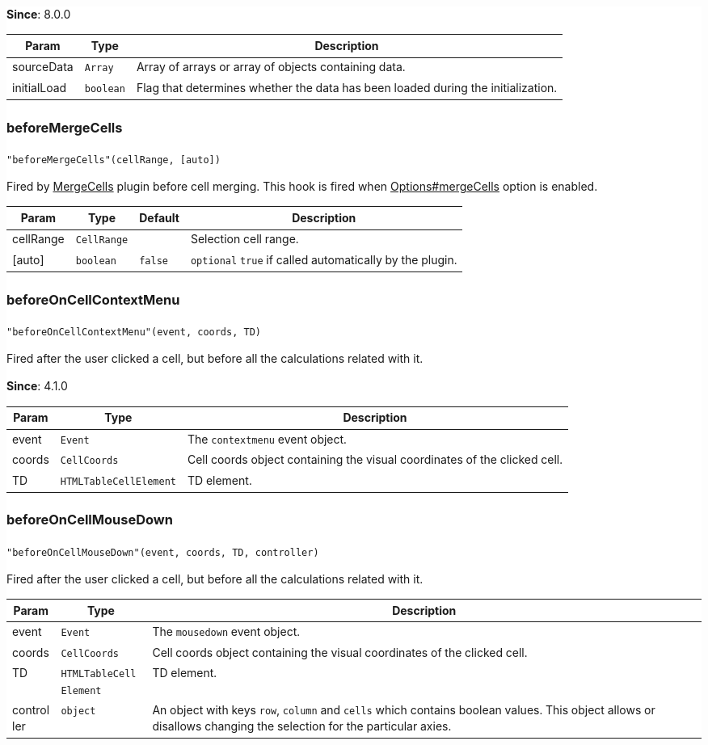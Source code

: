 **Since**: 8.0.0  

| Param | Type | Description |
| --- | --- | --- |
| sourceData | <code>Array</code> | Array of arrays or array of objects containing data. |
| initialLoad | <code>boolean</code> | Flag that determines whether the data has been loaded during the initialization. |



### beforeMergeCells
`"beforeMergeCells"(cellRange, [auto])`

Fired by [MergeCells](./merge-cells/) plugin before cell merging. This hook is fired when [Options#mergeCells](./options/#mergecells)
option is enabled.


| Param | Type | Default | Description |
| --- | --- | --- | --- |
| cellRange | <code>CellRange</code> |  | Selection cell range. |
| [auto] | <code>boolean</code> | <code>false</code> | `optional` `true` if called automatically by the plugin. |



### beforeOnCellContextMenu
`"beforeOnCellContextMenu"(event, coords, TD)`

Fired after the user clicked a cell, but before all the calculations related with it.

**Since**: 4.1.0  

| Param | Type | Description |
| --- | --- | --- |
| event | <code>Event</code> | The `contextmenu` event object. |
| coords | <code>CellCoords</code> | Cell coords object containing the visual coordinates of the clicked cell. |
| TD | <code>HTMLTableCellElement</code> | TD element. |



### beforeOnCellMouseDown
`"beforeOnCellMouseDown"(event, coords, TD, controller)`

Fired after the user clicked a cell, but before all the calculations related with it.


| Param | Type | Description |
| --- | --- | --- |
| event | <code>Event</code> | The `mousedown` event object. |
| coords | <code>CellCoords</code> | Cell coords object containing the visual coordinates of the clicked cell. |
| TD | <code>HTMLTableCellElement</code> | TD element. |
| controller | <code>object</code> | An object with keys `row`, `column` and `cells` which contains boolean values. This                            object allows or disallows changing the selection for the particular axies. |
